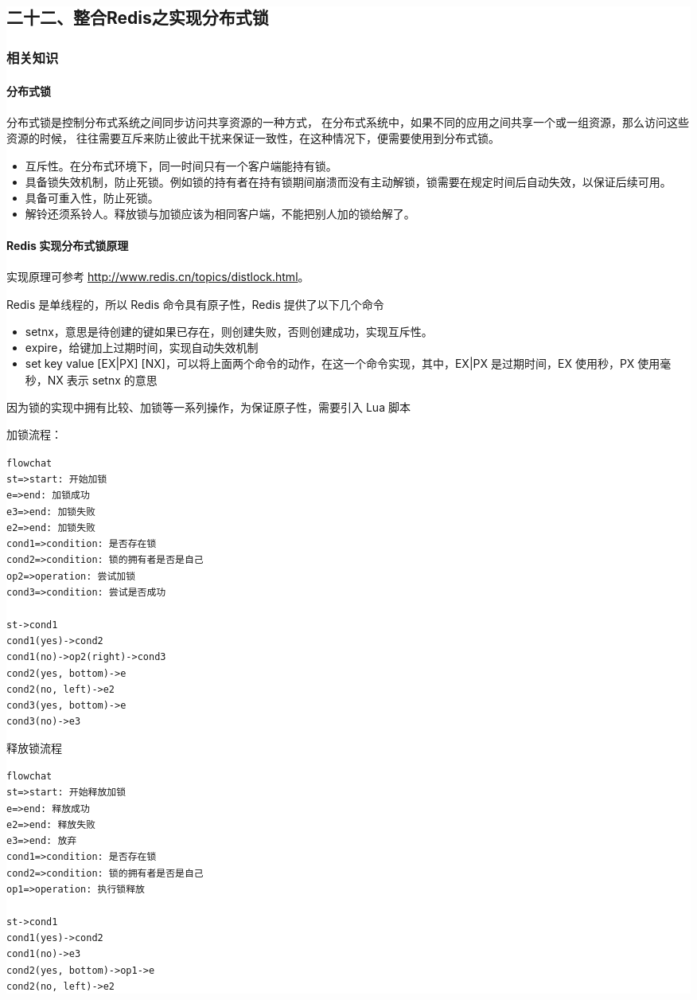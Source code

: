 二十二、整合Redis之实现分布式锁
---

### 相关知识
#### 分布式锁
分布式锁是控制分布式系统之间同步访问共享资源的一种方式，
在分布式系统中，如果不同的应用之间共享一个或一组资源，那么访问这些资源的时候，
往往需要互斥来防止彼此干扰来保证一致性，在这种情况下，便需要使用到分布式锁。
 - 互斥性。在分布式环境下，同一时间只有一个客户端能持有锁。
 - 具备锁失效机制，防止死锁。例如锁的持有者在持有锁期间崩溃而没有主动解锁，锁需要在规定时间后自动失效，以保证后续可用。
 - 具备可重入性，防止死锁。
 - 解铃还须系铃人。释放锁与加锁应该为相同客户端，不能把别人加的锁给解了。

#### Redis 实现分布式锁原理
实现原理可参考 <http://www.redis.cn/topics/distlock.html>。

Redis 是单线程的，所以 Redis 命令具有原子性，Redis 提供了以下几个命令
 - setnx，意思是待创建的键如果已存在，则创建失败，否则创建成功，实现互斥性。
 - expire，给键加上过期时间，实现自动失效机制
 - set key value \[EX|PX\] \[NX\]，可以将上面两个命令的动作，在这一个命令实现，其中，EX|PX 是过期时间，EX 使用秒，PX 使用毫秒，NX 表示 setnx 的意思

因为锁的实现中拥有比较、加锁等一系列操作，为保证原子性，需要引入 Lua 脚本

加锁流程：
```mermaid 
flowchat
st=>start: 开始加锁
e=>end: 加锁成功
e3=>end: 加锁失败
e2=>end: 加锁失败
cond1=>condition: 是否存在锁
cond2=>condition: 锁的拥有者是否是自己
op2=>operation: 尝试加锁
cond3=>condition: 尝试是否成功

st->cond1
cond1(yes)->cond2
cond1(no)->op2(right)->cond3
cond2(yes, bottom)->e
cond2(no, left)->e2
cond3(yes, bottom)->e
cond3(no)->e3
```

释放锁流程
```mermaid 
flowchat
st=>start: 开始释放加锁
e=>end: 释放成功
e2=>end: 释放失败
e3=>end: 放弃
cond1=>condition: 是否存在锁
cond2=>condition: 锁的拥有者是否是自己
op1=>operation: 执行锁释放

st->cond1
cond1(yes)->cond2
cond1(no)->e3
cond2(yes, bottom)->op1->e
cond2(no, left)->e2
```
